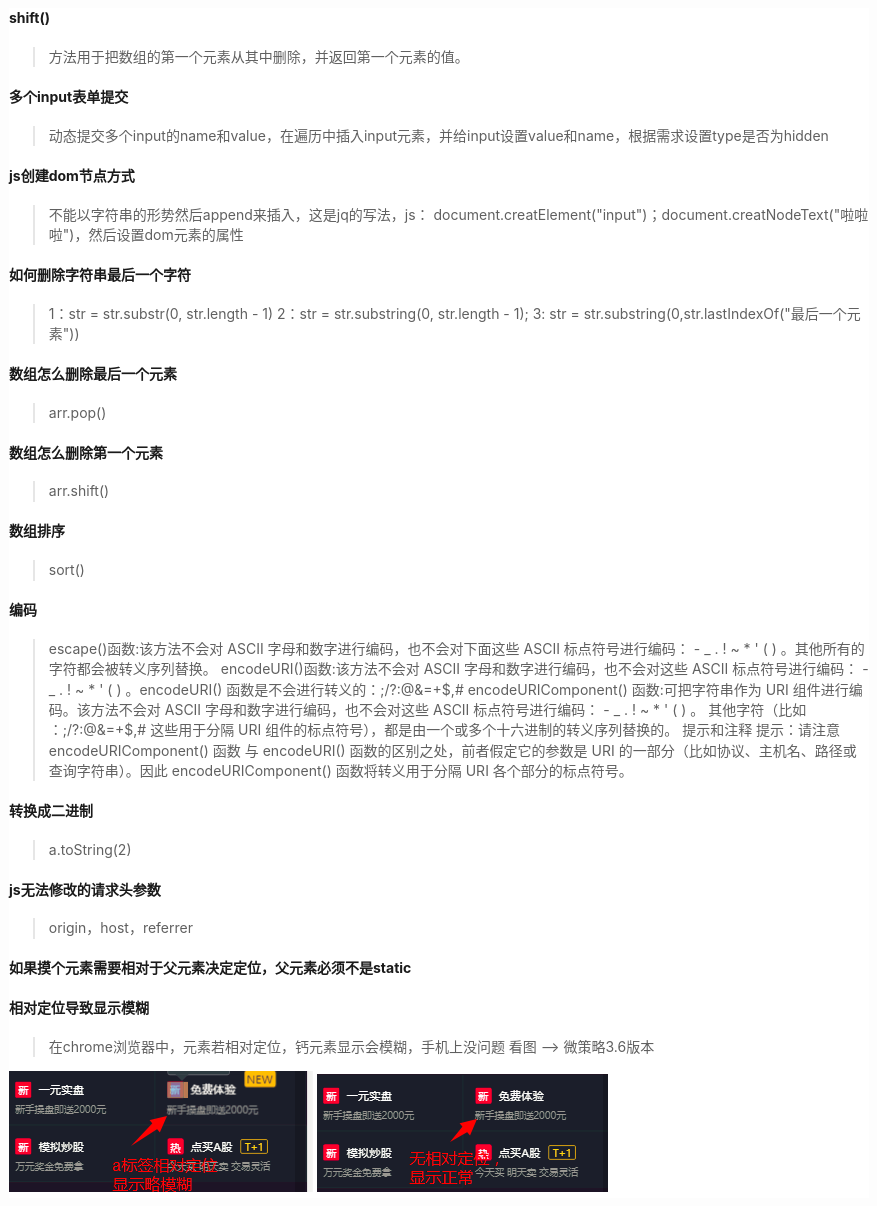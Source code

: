 #### shift()
> 方法用于把数组的第一个元素从其中删除，并返回第一个元素的值。

#### 多个input表单提交
> 动态提交多个input的name和value，在遍历中插入input元素，并给input设置value和name，根据需求设置type是否为hidden

#### js创建dom节点方式
> 不能以字符串的形势然后append来插入，这是jq的写法，js： document.creatElement("input")；document.creatNodeText("啦啦啦")，然后设置dom元素的属性

#### 如何删除字符串最后一个字符
> 1：str = str.substr(0, str.length - 1)
  2：str = str.substring(0, str.length - 1);
  3: str = str.substring(0,str.lastIndexOf("最后一个元素"))

#### 数组怎么删除最后一个元素
> arr.pop()

#### 数组怎么删除第一个元素
> arr.shift()

#### 数组排序
> sort()

#### 编码
> escape()函数:该方法不会对 ASCII 字母和数字进行编码，也不会对下面这些 ASCII 标点符号进行编码： - _ . ! ~ * ' ( ) 。其他所有的字符都会被转义序列替换。
  encodeURI()函数:该方法不会对 ASCII 字母和数字进行编码，也不会对这些 ASCII 标点符号进行编码： - _ . ! ~ * ' ( ) 。encodeURI() 函数是不会进行转义的：;/?:@&=+$,#
  encodeURIComponent() 函数:可把字符串作为 URI 组件进行编码。该方法不会对 ASCII 字母和数字进行编码，也不会对这些 ASCII 标点符号进行编码： - _ . ! ~ * ' ( ) 。
  其他字符（比如 ：;/?:@&=+$,# 这些用于分隔 URI 组件的标点符号），都是由一个或多个十六进制的转义序列替换的。
  提示和注释
  提示：请注意 encodeURIComponent() 函数 与 encodeURI() 函数的区别之处，前者假定它的参数是 URI 的一部分（比如协议、主机名、路径或查询字符串）。因此 encodeURIComponent() 函数将转义用于分隔 URI 各个部分的标点符号。

#### 转换成二进制
> a.toString(2)

#### js无法修改的请求头参数
> origin，host，referrer

#### 如果摸个元素需要相对于父元素决定定位，父元素必须不是static

#### 相对定位导致显示模糊
> 在chrome浏览器中，元素若相对定位，钙元素显示会模糊，手机上没问题
  看图 -->  微策略3.6版本
  <img src="./images/image87.png"/>
  <img src="./images/image88.png"/>
